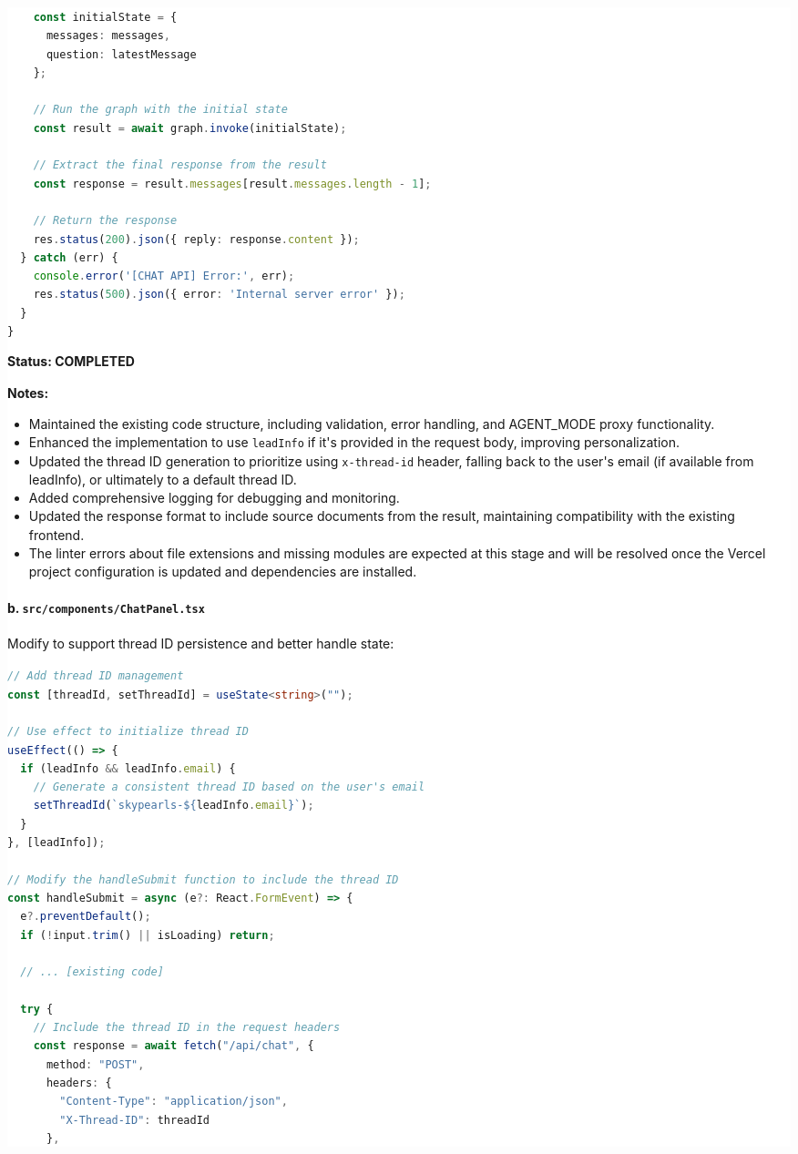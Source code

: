 ```typescript
    const initialState = {
      messages: messages,
      question: latestMessage
    };
    
    // Run the graph with the initial state
    const result = await graph.invoke(initialState);
    
    // Extract the final response from the result
    const response = result.messages[result.messages.length - 1];
    
    // Return the response
    res.status(200).json({ reply: response.content });
  } catch (err) {
    console.error('[CHAT API] Error:', err);
    res.status(500).json({ error: 'Internal server error' });
  }
}
```

**Status: COMPLETED**

**Notes:**
*   Maintained the existing code structure, including validation, error handling, and AGENT_MODE proxy functionality.
*   Enhanced the implementation to use `leadInfo` if it's provided in the request body, improving personalization.
*   Updated the thread ID generation to prioritize using `x-thread-id` header, falling back to the user's email (if available from leadInfo), or ultimately to a default thread ID.
*   Added comprehensive logging for debugging and monitoring.
*   Updated the response format to include source documents from the result, maintaining compatibility with the existing frontend.
*   The linter errors about file extensions and missing modules are expected at this stage and will be resolved once the Vercel project configuration is updated and dependencies are installed.

#### b. `src/components/ChatPanel.tsx`
Modify to support thread ID persistence and better handle state:

```typescript
// Add thread ID management
const [threadId, setThreadId] = useState<string>("");

// Use effect to initialize thread ID
useEffect(() => {
  if (leadInfo && leadInfo.email) {
    // Generate a consistent thread ID based on the user's email
    setThreadId(`skypearls-${leadInfo.email}`);
  }
}, [leadInfo]);

// Modify the handleSubmit function to include the thread ID
const handleSubmit = async (e?: React.FormEvent) => {
  e?.preventDefault();
  if (!input.trim() || isLoading) return;
  
  // ... [existing code]
  
  try {
    // Include the thread ID in the request headers
    const response = await fetch("/api/chat", {
      method: "POST",
      headers: {
        "Content-Type": "application/json",
        "X-Thread-ID": threadId
      },
```